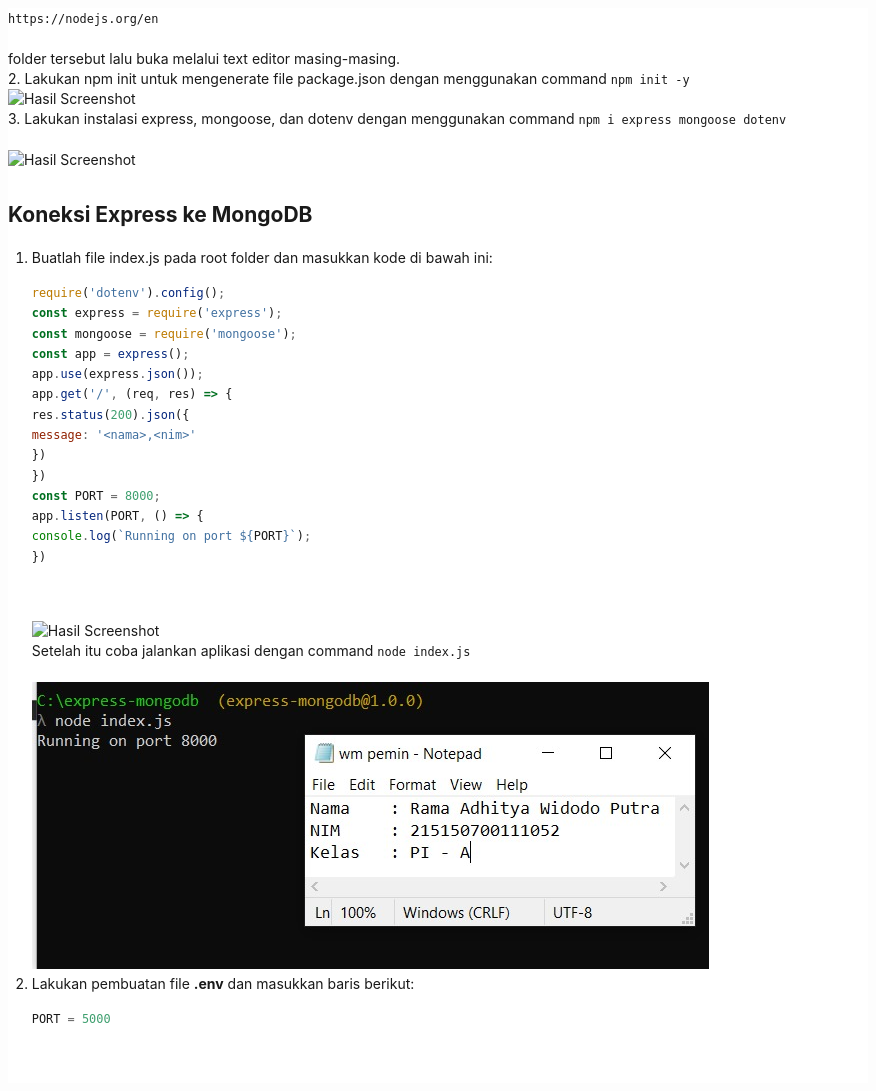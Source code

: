 ```https://nodejs.org/en```<br><br>
folder tersebut lalu buka melalui text editor masing-masing. <br>
2. Lakukan npm init untuk mengenerate file package.json dengan menggunakan
command ```npm init -y``` <br>
![Hasil Screenshot](../prak3/img4.jpg) <br>
3. Lakukan instalasi express, mongoose, dan dotenv dengan menggunakan command
```npm i express mongoose dotenv``` <br><br>
![Hasil Screenshot](../prak3/img5.jpg) <br>

## Koneksi Express ke MongoDB
1. Buatlah file index.js pada root folder dan masukkan kode di bawah ini: <br>
   ```javascript
   require('dotenv').config();
   const express = require('express');
   const mongoose = require('mongoose');
   const app = express();
   app.use(express.json());
   app.get('/', (req, res) => {
   res.status(200).json({
   message: '<nama>,<nim>'
   })
   })
   const PORT = 8000;
   app.listen(PORT, () => {
   console.log(`Running on port ${PORT}`);
   })
   ```
    <br><br>
   ![Hasil Screenshot](../prak3/img6.jpg) <br>
   Setelah itu coba jalankan aplikasi dengan command ```node index.js```<br><br>
   ![Hasil Screenshot](../prak3/img7.jpg) <br>
2. Lakukan pembuatan file **.env** dan masukkan baris berikut: <br>
   ```javascript
   PORT = 5000
   ```
   <br><br>